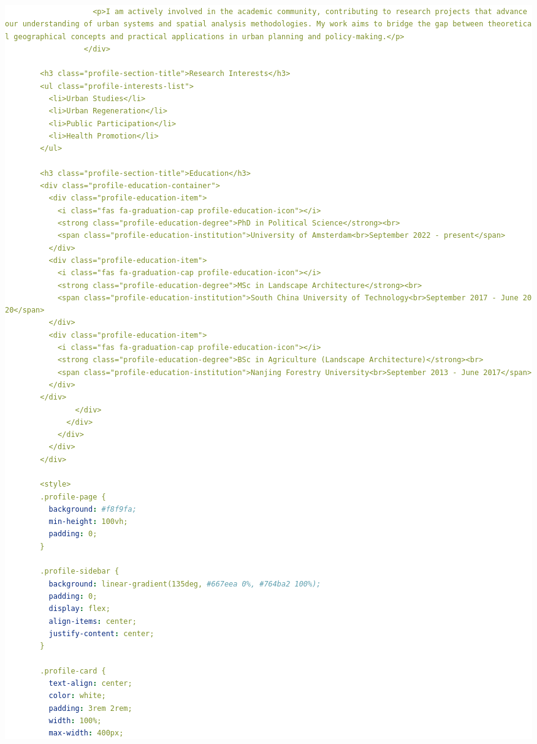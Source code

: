 ```yaml
                    <p>I am actively involved in the academic community, contributing to research projects that advance our understanding of urban systems and spatial analysis methodologies. My work aims to bridge the gap between theoretical geographical concepts and practical applications in urban planning and policy-making.</p>
                  </div>
                  
        <h3 class="profile-section-title">Research Interests</h3>
        <ul class="profile-interests-list">
          <li>Urban Studies</li>
          <li>Urban Regeneration</li>
          <li>Public Participation</li>
          <li>Health Promotion</li>
        </ul>

        <h3 class="profile-section-title">Education</h3>
        <div class="profile-education-container">
          <div class="profile-education-item">
            <i class="fas fa-graduation-cap profile-education-icon"></i>
            <strong class="profile-education-degree">PhD in Political Science</strong><br>
            <span class="profile-education-institution">University of Amsterdam<br>September 2022 - present</span>
          </div>
          <div class="profile-education-item">
            <i class="fas fa-graduation-cap profile-education-icon"></i>
            <strong class="profile-education-degree">MSc in Landscape Architecture</strong><br>
            <span class="profile-education-institution">South China University of Technology<br>September 2017 - June 2020</span>
          </div>
          <div class="profile-education-item">
            <i class="fas fa-graduation-cap profile-education-icon"></i>
            <strong class="profile-education-degree">BSc in Agriculture (Landscape Architecture)</strong><br>
            <span class="profile-education-institution">Nanjing Forestry University<br>September 2013 - June 2017</span>
          </div>
        </div>
                </div>
              </div>
            </div>
          </div>
        </div>

        <style>
        .profile-page {
          background: #f8f9fa;
          min-height: 100vh;
          padding: 0;
        }

        .profile-sidebar {
          background: linear-gradient(135deg, #667eea 0%, #764ba2 100%);
          padding: 0;
          display: flex;
          align-items: center;
          justify-content: center;
        }

        .profile-card {
          text-align: center;
          color: white;
          padding: 3rem 2rem;
          width: 100%;
          max-width: 400px;
```